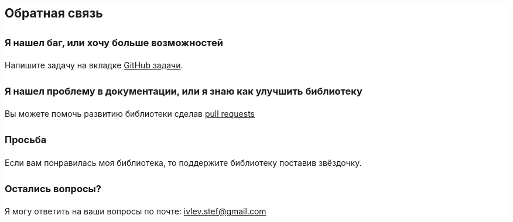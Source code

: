 ## Обратная связь

### Я нашел баг, или хочу больше возможностей
Напишите задачу на вкладке [GitHub задачи](https://github.com/ivlevAstef/DITranquillity/issues).

### Я нашел проблему в документации, или я знаю как улучшить библиотеку
Вы можете помочь развитию библиотеки сделав [pull requests](https://github.com/ivlevAstef/DITranquillity/pulls)

### Просьба
Если вам понравилась моя библиотека, то поддержите библиотеку поставив звёздочку.

### Остались вопросы?
Я могу ответить на ваши вопросы по почте: ivlev.stef@gmail.com  
